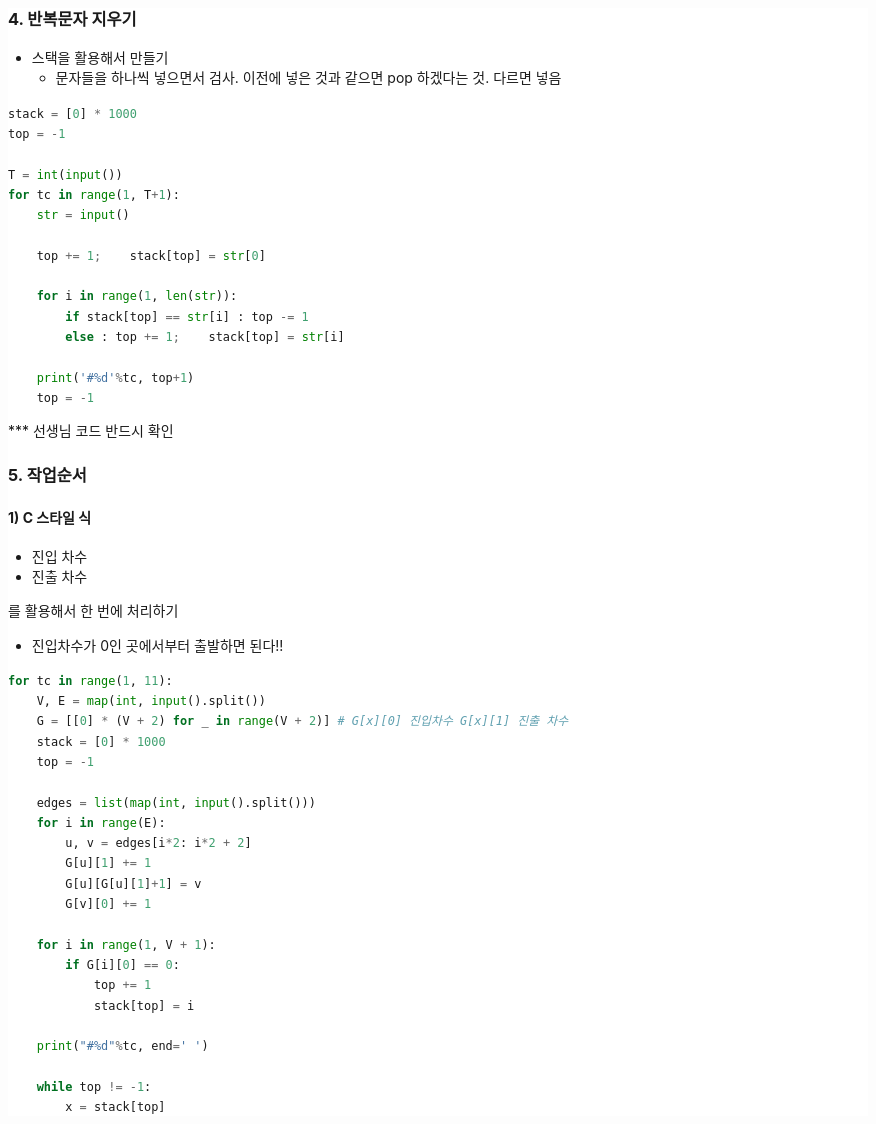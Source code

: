   







### 4. 반복문자 지우기

- 스택을 활용해서 만들기
  - 문자들을 하나씩 넣으면서 검사. 이전에 넣은 것과 같으면 pop 하겠다는 것. 다르면 넣음

```python
stack = [0] * 1000
top = -1

T = int(input())
for tc in range(1, T+1):
    str = input()

    top += 1;    stack[top] = str[0]

    for i in range(1, len(str)):
        if stack[top] == str[i] : top -= 1
        else : top += 1;    stack[top] = str[i]

    print('#%d'%tc, top+1)
    top = -1
```





*** 선생님 코드 반드시 확인

### 5. 작업순서



#### 1) C 스타일 식

- 진입 차수
- 진출 차수

를 활용해서 한 번에 처리하기

- 진입차수가 0인 곳에서부터 출발하면 된다!!

```python
for tc in range(1, 11):
    V, E = map(int, input().split())
    G = [[0] * (V + 2) for _ in range(V + 2)] # G[x][0] 진입차수 G[x][1] 진출 차수
    stack = [0] * 1000
    top = -1

    edges = list(map(int, input().split()))
    for i in range(E):
        u, v = edges[i*2: i*2 + 2]
        G[u][1] += 1
        G[u][G[u][1]+1] = v
        G[v][0] += 1

    for i in range(1, V + 1):
        if G[i][0] == 0:
            top += 1
            stack[top] = i

    print("#%d"%tc, end=' ')

    while top != -1:
        x = stack[top]
```